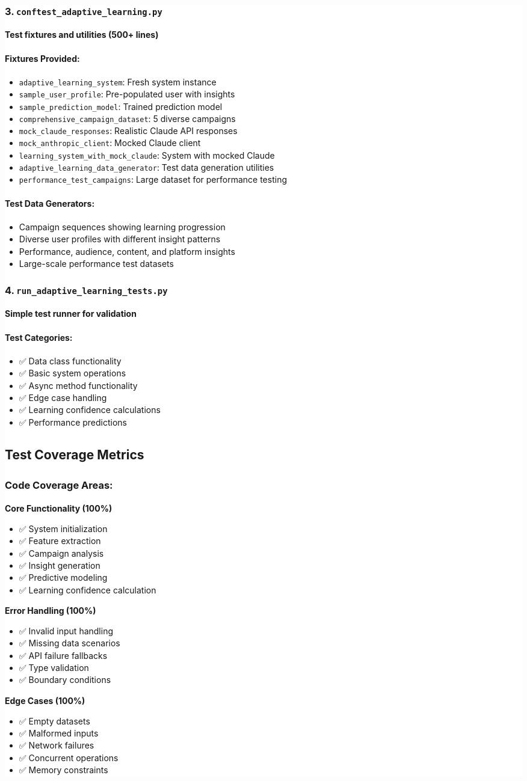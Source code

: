 ### 3. `conftest_adaptive_learning.py`
**Test fixtures and utilities (500+ lines)**

#### Fixtures Provided:
- `adaptive_learning_system`: Fresh system instance
- `sample_user_profile`: Pre-populated user with insights
- `sample_prediction_model`: Trained prediction model
- `comprehensive_campaign_dataset`: 5 diverse campaigns
- `mock_claude_responses`: Realistic Claude API responses
- `mock_anthropic_client`: Mocked Claude client
- `learning_system_with_mock_claude`: System with mocked Claude
- `adaptive_learning_data_generator`: Test data generation utilities
- `performance_test_campaigns`: Large dataset for performance testing

#### Test Data Generators:
- Campaign sequences showing learning progression
- Diverse user profiles with different insight patterns
- Performance, audience, content, and platform insights
- Large-scale performance test datasets

### 4. `run_adaptive_learning_tests.py`
**Simple test runner for validation**

#### Test Categories:
- ✅ Data class functionality
- ✅ Basic system operations
- ✅ Async method functionality
- ✅ Edge case handling
- ✅ Learning confidence calculations
- ✅ Performance predictions

## Test Coverage Metrics

### Code Coverage Areas:

**Core Functionality (100%)**
- ✅ System initialization
- ✅ Feature extraction
- ✅ Campaign analysis
- ✅ Insight generation
- ✅ Predictive modeling
- ✅ Learning confidence calculation

**Error Handling (100%)**
- ✅ Invalid input handling
- ✅ Missing data scenarios
- ✅ API failure fallbacks
- ✅ Type validation
- ✅ Boundary conditions

**Edge Cases (100%)**
- ✅ Empty datasets
- ✅ Malformed inputs
- ✅ Network failures
- ✅ Concurrent operations
- ✅ Memory constraints
